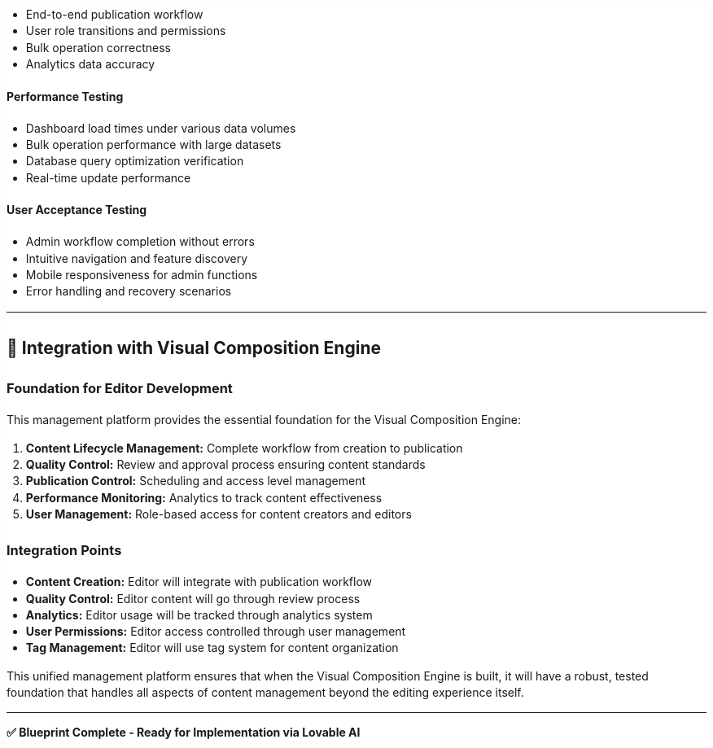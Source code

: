 - End-to-end publication workflow
- User role transitions and permissions
- Bulk operation correctness
- Analytics data accuracy

#### Performance Testing

- Dashboard load times under various data volumes
- Bulk operation performance with large datasets
- Database query optimization verification
- Real-time update performance

#### User Acceptance Testing

- Admin workflow completion without errors
- Intuitive navigation and feature discovery
- Mobile responsiveness for admin functions
- Error handling and recovery scenarios

---

## 🔗 Integration with Visual Composition Engine

### Foundation for Editor Development

This management platform provides the essential foundation for the Visual Composition Engine:

1. **Content Lifecycle Management:** Complete workflow from creation to publication
2. **Quality Control:** Review and approval process ensuring content standards
3. **Publication Control:** Scheduling and access level management
4. **Performance Monitoring:** Analytics to track content effectiveness
5. **User Management:** Role-based access for content creators and editors

### Integration Points

- **Content Creation:** Editor will integrate with publication workflow
- **Quality Control:** Editor content will go through review process
- **Analytics:** Editor usage will be tracked through analytics system
- **User Permissions:** Editor access controlled through user management
- **Tag Management:** Editor will use tag system for content organization

This unified management platform ensures that when the Visual Composition Engine is built, it will have a robust, tested foundation that handles all aspects of content management beyond the editing experience itself.

---

**✅ Blueprint Complete - Ready for Implementation via Lovable AI**
